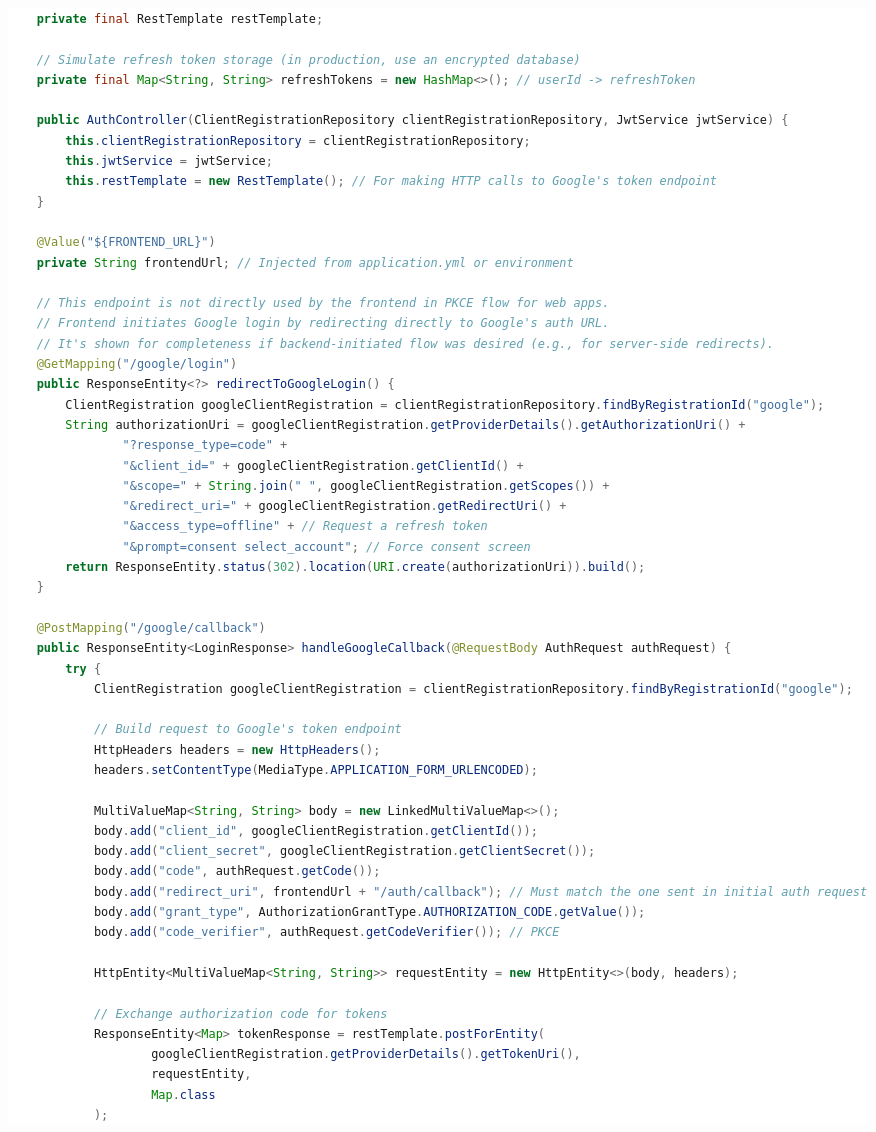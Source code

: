 ```java
    private final RestTemplate restTemplate;

    // Simulate refresh token storage (in production, use an encrypted database)
    private final Map<String, String> refreshTokens = new HashMap<>(); // userId -> refreshToken

    public AuthController(ClientRegistrationRepository clientRegistrationRepository, JwtService jwtService) {
        this.clientRegistrationRepository = clientRegistrationRepository;
        this.jwtService = jwtService;
        this.restTemplate = new RestTemplate(); // For making HTTP calls to Google's token endpoint
    }

    @Value("${FRONTEND_URL}")
    private String frontendUrl; // Injected from application.yml or environment

    // This endpoint is not directly used by the frontend in PKCE flow for web apps.
    // Frontend initiates Google login by redirecting directly to Google's auth URL.
    // It's shown for completeness if backend-initiated flow was desired (e.g., for server-side redirects).
    @GetMapping("/google/login")
    public ResponseEntity<?> redirectToGoogleLogin() {
        ClientRegistration googleClientRegistration = clientRegistrationRepository.findByRegistrationId("google");
        String authorizationUri = googleClientRegistration.getProviderDetails().getAuthorizationUri() +
                "?response_type=code" +
                "&client_id=" + googleClientRegistration.getClientId() +
                "&scope=" + String.join(" ", googleClientRegistration.getScopes()) +
                "&redirect_uri=" + googleClientRegistration.getRedirectUri() +
                "&access_type=offline" + // Request a refresh token
                "&prompt=consent select_account"; // Force consent screen
        return ResponseEntity.status(302).location(URI.create(authorizationUri)).build();
    }

    @PostMapping("/google/callback")
    public ResponseEntity<LoginResponse> handleGoogleCallback(@RequestBody AuthRequest authRequest) {
        try {
            ClientRegistration googleClientRegistration = clientRegistrationRepository.findByRegistrationId("google");

            // Build request to Google's token endpoint
            HttpHeaders headers = new HttpHeaders();
            headers.setContentType(MediaType.APPLICATION_FORM_URLENCODED);

            MultiValueMap<String, String> body = new LinkedMultiValueMap<>();
            body.add("client_id", googleClientRegistration.getClientId());
            body.add("client_secret", googleClientRegistration.getClientSecret());
            body.add("code", authRequest.getCode());
            body.add("redirect_uri", frontendUrl + "/auth/callback"); // Must match the one sent in initial auth request
            body.add("grant_type", AuthorizationGrantType.AUTHORIZATION_CODE.getValue());
            body.add("code_verifier", authRequest.getCodeVerifier()); // PKCE

            HttpEntity<MultiValueMap<String, String>> requestEntity = new HttpEntity<>(body, headers);

            // Exchange authorization code for tokens
            ResponseEntity<Map> tokenResponse = restTemplate.postForEntity(
                    googleClientRegistration.getProviderDetails().getTokenUri(),
                    requestEntity,
                    Map.class
            );
```